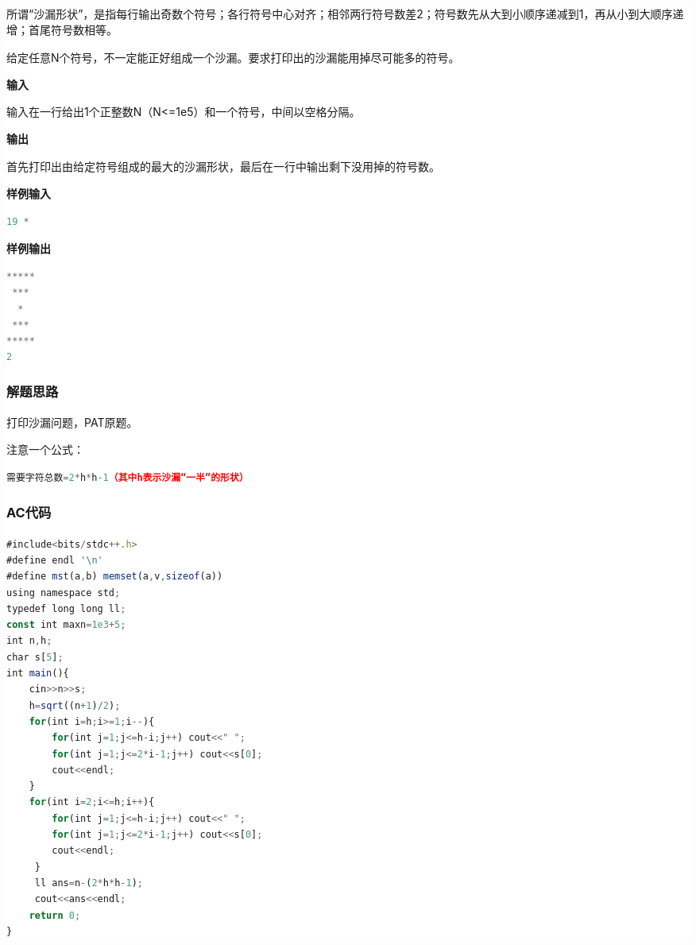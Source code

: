  所谓“沙漏形状”，是指每行输出奇数个符号；各行符号中心对齐；相邻两行符号数差2；符号数先从大到小顺序递减到1，再从小到大顺序递
 增；首尾符号数相等。
 
 给定任意N个符号，不一定能正好组成一个沙漏。要求打印出的沙漏能用掉尽可能多的符号。

**输入**

输入在一行给出1个正整数N（N<=1e5）和一个符号，中间以空格分隔。

**输出**

首先打印出由给定符号组成的最大的沙漏形状，最后在一行中输出剩下没用掉的符号数。

**样例输入** 

```javascript
19 *
```

**样例输出** 

```javascript
*****
 ***
  *
 ***
*****
2
```

### 解题思路

打印沙漏问题，PAT原题。

注意一个公式：

```javascript
需要字符总数=2*h*h-1（其中h表示沙漏“一半”的形状）
```
### AC代码

```javascript
#include<bits/stdc++.h>
#define endl '\n'
#define mst(a,b) memset(a,v,sizeof(a))
using namespace std;
typedef long long ll;
const int maxn=1e3+5;
int n,h;
char s[5];
int main(){
    cin>>n>>s;
    h=sqrt((n+1)/2);
    for(int i=h;i>=1;i--){
        for(int j=1;j<=h-i;j++) cout<<" ";
        for(int j=1;j<=2*i-1;j++) cout<<s[0];
        cout<<endl;
    }
    for(int i=2;i<=h;i++){
        for(int j=1;j<=h-i;j++) cout<<" ";
        for(int j=1;j<=2*i-1;j++) cout<<s[0];
        cout<<endl;
     }
     ll ans=n-(2*h*h-1);
     cout<<ans<<endl;
    return 0;
}
```
